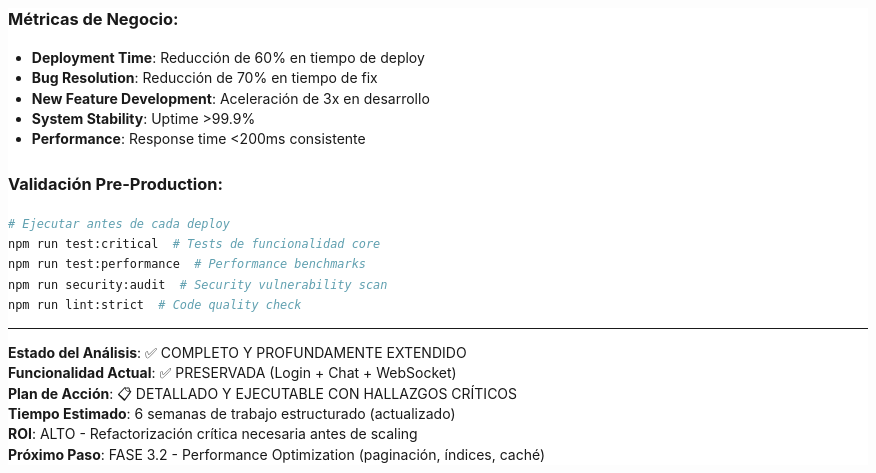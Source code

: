 ### **Métricas de Negocio**:
- **Deployment Time**: Reducción de 60% en tiempo de deploy
- **Bug Resolution**: Reducción de 70% en tiempo de fix
- **New Feature Development**: Aceleración de 3x en desarrollo
- **System Stability**: Uptime >99.9%
- **Performance**: Response time <200ms consistente

### **Validación Pre-Production**:
```bash
# Ejecutar antes de cada deploy
npm run test:critical  # Tests de funcionalidad core
npm run test:performance  # Performance benchmarks
npm run security:audit  # Security vulnerability scan
npm run lint:strict  # Code quality check
```

---

**Estado del Análisis**: ✅ COMPLETO Y PROFUNDAMENTE EXTENDIDO  
**Funcionalidad Actual**: ✅ PRESERVADA (Login + Chat + WebSocket)  
**Plan de Acción**: 📋 DETALLADO Y EJECUTABLE CON HALLAZGOS CRÍTICOS  
**Tiempo Estimado**: 6 semanas de trabajo estructurado (actualizado)  
**ROI**: ALTO - Refactorización crítica necesaria antes de scaling  
**Próximo Paso**: FASE 3.2 - Performance Optimization (paginación, índices, caché)